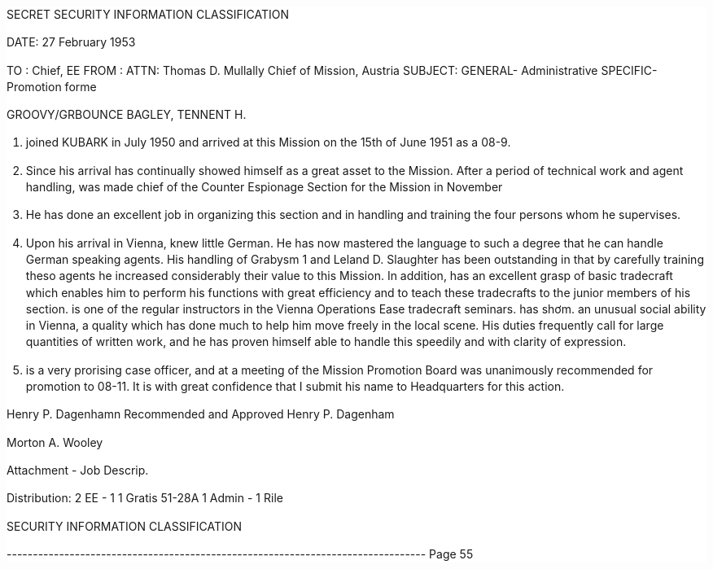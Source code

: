 SECRET
SECURITY INFORMATION
CLASSIFICATION

DATE: 27 February 1953

TO : Chief, EE
FROM : ATTN: Thomas D. Mullally
Chief of Mission, Austria
SUBJECT: GENERAL- Administrative
SPECIFIC- Promotion forme

GROOVY/GRBOUNCE BAGLEY, TENNENT H.

1. joined KUBARK in July 1950 and arrived at this
   Mission on the 15th of June 1951 as a 08-9.

2. Since his arrival has continually showed himself as a
   great asset to the Mission. After a period of technical work and agent handling,
   was made chief of the Counter Espionage Section for the Mission in November
1952. He has done an excellent job in organizing this section and in handling
      and training the four persons whom he supervises.

3. Upon his arrival in Vienna, knew little German. He has now
   mastered the language to such a degree that he can handle German speaking agents.
   His handling of Grabysm 1 and Leland D. Slaughter has been outstanding in that
   by carefully training theso agents he increased considerably their value to this
   Mission. In addition, has an excellent grasp of basic tradecraft which
   enables him to perform his functions with great efficiency and to teach these
   tradecrafts to the junior members of his section. is one of the regular
   instructors in the Vienna Operations Ease tradecraft seminars. has shơm.
   an unusual social ability in Vienna, a quality which has done much to help him
   move freely in the local scene. His duties frequently call for large quantities of
   written work, and he has proven himself able to handle this speedily and with
   clarity of expression.

4. is a very prorising case officer, and at a meeting of the
   Mission Promotion Board was unanimously recommended for promotion to 08-11. It
   is with great confidence that I submit his name to Headquarters for this action.

Henry P. Dagenhamn
Recommended and Approved
Henry P. Dagenham

Morton A. Wooley

Attachment - Job Descrip.

Distribution: 2 EE - 1
1 Gratis
51-28A 1 Admin - 1 Rile

SECURITY INFORMATION
CLASSIFICATION


-------------------------------------------------------------------------------- Page 55
